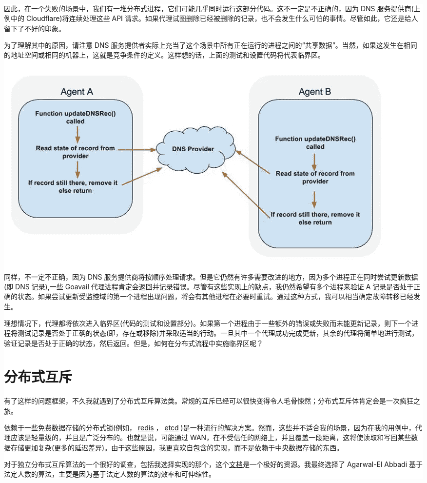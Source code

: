 因此，在一个失败的场景中，我们有一堆分布式进程，它们可能几乎同时运行这部分代码。这不一定是不正确的，因为 DNS 服务提供商(上例中的 Cloudflare)将连续处理这些 API 请求。如果代理试图删除已经被删除的记录，也不会发生什么可怕的事情。尽管如此，它还是给人留下了不好的印象。

为了理解其中的原因，请注意 DNS 服务提供者实际上充当了这个场景中所有正在运行的进程之间的“共享数据”。当然，如果这发生在相同的地址空间或相同的机器上，这就是竞争条件的定义。这样想的话，上面的测试和设置代码将代表临界区。

![](img/e1a01d561cff8cbb1caae81bda40eda4.png)

同样，不一定不正确，因为 DNS 服务提供商将按顺序处理请求。但是它仍然有许多需要改进的地方，因为多个进程正在同时尝试更新数据(即 DNS 记录),一些 Goavail 代理进程肯定会返回并记录错误。尽管有这些实现上的缺点，我仍然希望有多个进程来验证 A 记录是否处于正确的状态。如果尝试更新受监控域的第一个进程出现问题，将会有其他进程在必要时重试。通过这种方式，我可以相当确定故障转移已经发生。

理想情况下，代理都将依次进入临界区(代码的测试和设置部分)。如果第一个进程由于一些额外的错误或失败而未能更新记录，则下一个进程将测试记录是否处于正确的状态(即，存在或移除)并采取适当的行动。一旦其中一个代理成功完成更新，其余的代理将简单地进行测试，验证记录是否处于正确的状态，然后返回。但是，如何在分布式流程中实施临界区呢？

# 分布式互斥

有了这样的问题框架，不久我就遇到了分布式互斥算法类。常规的互斥已经可以很快变得令人毛骨悚然；分布式互斥体肯定会是一次疯狂之旅。

依赖于一些免费数据存储的分布式锁(例如， [redis](https://redis.io/topics/distlock) ， [etcd](https://coreos.com/etcd/docs/latest/dev-guide/api_concurrency_reference_v3.html) )是一种流行的解决方案。然而，这些并不适合我的场景，因为在我的用例中，代理应该是轻量级的，并且是广泛分布的。也就是说，可能通过 WAN，在不受信任的网络上，并且覆盖一段距离，这将使读取和写回某些数据存储更加复杂(更多的延迟差异)。由于这些原因，我更喜欢自包含的实现，而不是依赖于中央数据存储的东西。

对于独立分布式互斥算法的一个很好的调查，包括我选择实现的那个，这个[文档](https://www.cs.uic.edu/~ajayk/Chapter9.pdf)是一个极好的资源。我最终选择了 Agarwal-El Abbadi 基于法定人数的算法，主要是因为基于法定人数的算法的效率和可伸缩性。
